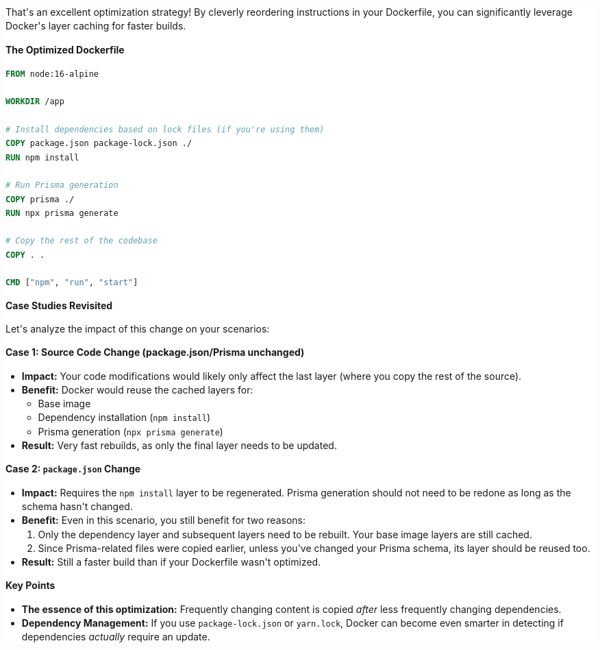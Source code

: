 That's an excellent optimization strategy! By cleverly reordering instructions in your Dockerfile, you can significantly leverage Docker's layer caching for faster builds.

**The Optimized Dockerfile**

```dockerfile
FROM node:16-alpine

WORKDIR /app

# Install dependencies based on lock files (if you're using them)
COPY package.json package-lock.json ./  
RUN npm install

# Run Prisma generation
COPY prisma ./
RUN npx prisma generate 

# Copy the rest of the codebase
COPY . .

CMD ["npm", "run", "start"] 
```

**Case Studies Revisited**

Let's analyze the impact of this change on your scenarios:

**Case 1: Source Code Change (package.json/Prisma unchanged)**

* **Impact:** Your code modifications would likely only affect the last layer (where you copy the rest of the source).
* **Benefit:** Docker would reuse the cached layers for:
   * Base image
   * Dependency installation (`npm install`)
   * Prisma generation (`npx prisma generate`)
* **Result:**  Very fast rebuilds, as only the final layer needs to be updated.

**Case 2: `package.json` Change**

* **Impact:** Requires the `npm install` layer to be regenerated.  Prisma generation should not need to be redone as long as the schema hasn't changed.
* **Benefit:** Even in this scenario, you still benefit for two reasons:
   1. Only the dependency layer and subsequent layers need to be rebuilt. Your base image layers are still cached.
   2. Since Prisma-related files were copied earlier, unless you've changed your Prisma schema, its layer should be reused too.
* **Result:** Still a faster build than if your Dockerfile wasn't optimized.  

**Key Points**

* **The essence of this optimization:** Frequently changing content is copied *after* less frequently changing dependencies.
* **Dependency Management:** If you use `package-lock.json` or `yarn.lock`, Docker can become even smarter in detecting if dependencies *actually* require an update.
